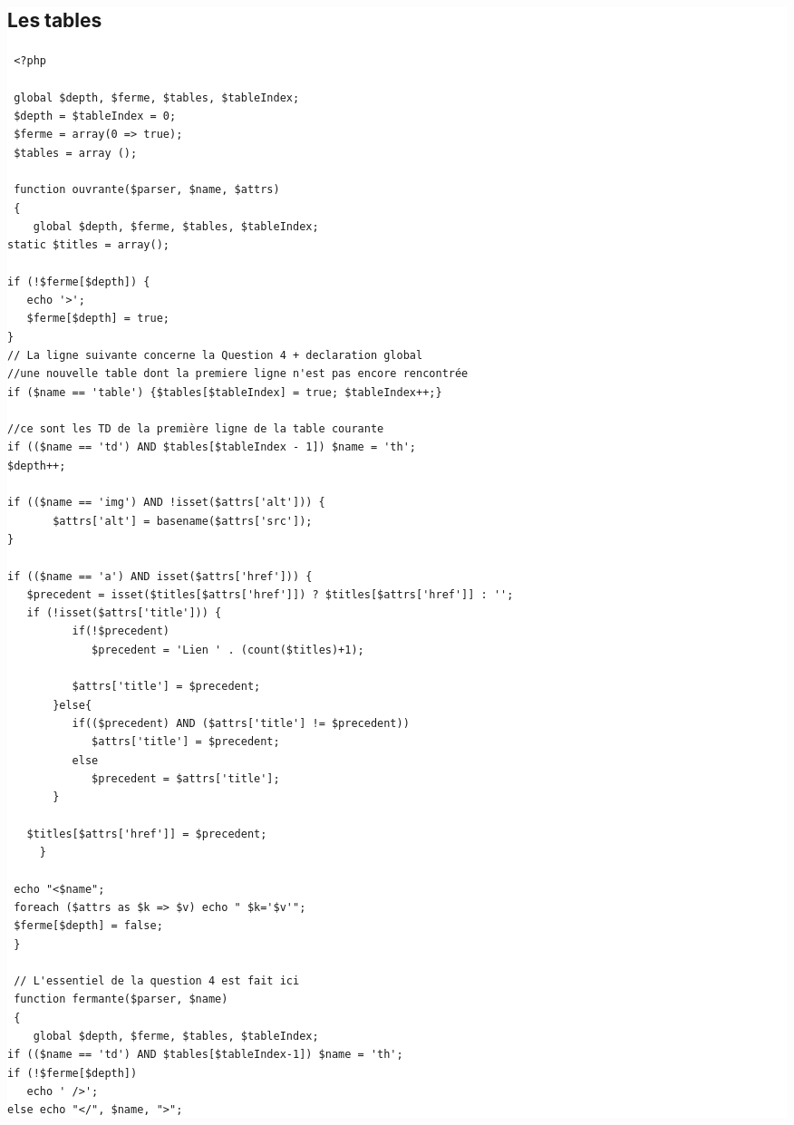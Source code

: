 Les tables
----------

     <?php

     global $depth, $ferme, $tables, $tableIndex;
     $depth = $tableIndex = 0;
     $ferme = array(0 => true);
     $tables = array ();

     function ouvrante($parser, $name, $attrs)
     {
        global $depth, $ferme, $tables, $tableIndex;
 	static $titles = array();

 	if (!$ferme[$depth]) {
   	   echo '>';
   	   $ferme[$depth] = true;
 	}
 	// La ligne suivante concerne la Question 4 + declaration global
 	//une nouvelle table dont la premiere ligne n'est pas encore rencontrée
 	if ($name == 'table') {$tables[$tableIndex] = true; $tableIndex++;}
 
	//ce sont les TD de la première ligne de la table courante
 	if (($name == 'td') AND $tables[$tableIndex - 1]) $name = 'th'; 
 	$depth++;
 
	if (($name == 'img') AND !isset($attrs['alt'])) {
           $attrs['alt'] = basename($attrs['src']);
 	}
 
	if (($name == 'a') AND isset($attrs['href'])) {
   	   $precedent = isset($titles[$attrs['href']]) ? $titles[$attrs['href']] : '';
   	   if (!isset($attrs['title'])) {
     	      if(!$precedent)                
                 $precedent = 'Lien ' . (count($titles)+1);
     
              $attrs['title'] = $precedent;
           }else{
      	      if(($precedent) AND ($attrs['title'] != $precedent))
                 $attrs['title'] = $precedent;          
      	      else
                 $precedent = $attrs['title']; 
           }
   
	   $titles[$attrs['href']] = $precedent;
         }
   
	 echo "<$name";
 	 foreach ($attrs as $k => $v) echo " $k='$v'";
 	 $ferme[$depth] = false;
     }

     // L'essentiel de la question 4 est fait ici
     function fermante($parser, $name)
     {
        global $depth, $ferme, $tables, $tableIndex;
 	if (($name == 'td') AND $tables[$tableIndex-1]) $name = 'th';
 	if (!$ferme[$depth]) 
   	   echo ' />';
 	else echo "</", $name, ">";
 